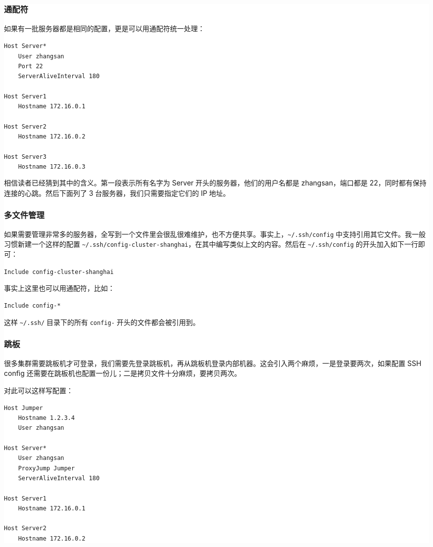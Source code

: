 ### 通配符

如果有一批服务器都是相同的配置，更是可以用通配符统一处理：

```
Host Server*
    User zhangsan
    Port 22
    ServerAliveInterval 180

Host Server1
    Hostname 172.16.0.1

Host Server2
    Hostname 172.16.0.2

Host Server3
    Hostname 172.16.0.3
```

相信读者已经猜到其中的含义。第一段表示所有名字为 Server 开头的服务器，他们的用户名都是 zhangsan，端口都是 22，同时都有保持连接的心跳。然后下面列了 3 台服务器，我们只需要指定它们的 IP 地址。

### 多文件管理

如果需要管理非常多的服务器，全写到一个文件里会很乱很难维护，也不方便共享。事实上，``~/.ssh/config`` 中支持引用其它文件。我一般习惯新建一个这样的配置 ``~/.ssh/config-cluster-shanghai``，在其中编写类似上文的内容。然后在 ``~/.ssh/config`` 的开头加入如下一行即可：

```
Include config-cluster-shanghai
```

事实上这里也可以用通配符，比如：

```
Include config-*
```

这样 ``~/.ssh/`` 目录下的所有 ``config-`` 开头的文件都会被引用到。

### 跳板

很多集群需要跳板机才可登录，我们需要先登录跳板机，再从跳板机登录内部机器。这会引入两个麻烦，一是登录要两次，如果配置 SSH config 还需要在跳板机也配置一份儿；二是拷贝文件十分麻烦，要拷贝两次。

对此可以这样写配置：

```
Host Jumper
    Hostname 1.2.3.4
    User zhangsan

Host Server*
    User zhangsan
    ProxyJump Jumper
    ServerAliveInterval 180

Host Server1
    Hostname 172.16.0.1

Host Server2
    Hostname 172.16.0.2
```
